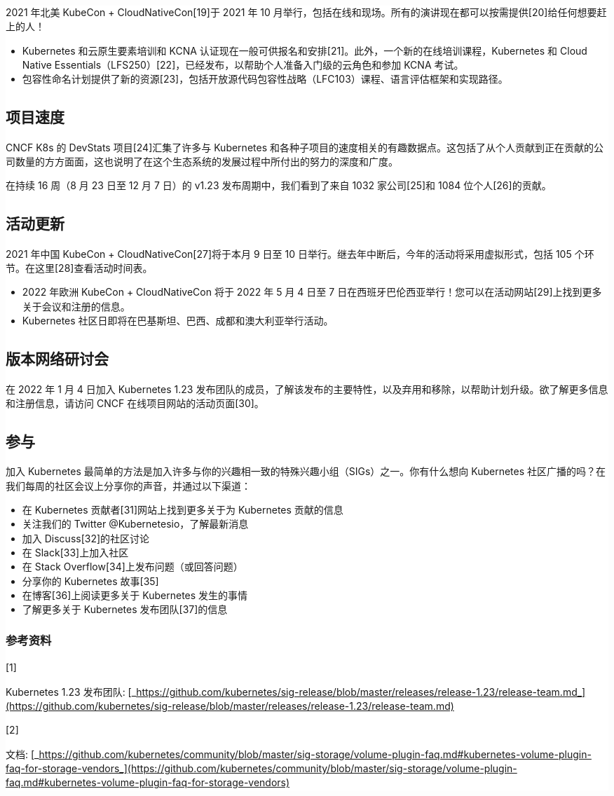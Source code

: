 2021 年北美 KubeCon + CloudNativeCon\[19]于 2021 年 10 月举行，包括在线和现场。所有的演讲现在都可以按需提供\[20]给任何想要赶上的人！

- Kubernetes 和云原生要素培训和 KCNA 认证现在一般可供报名和安排\[21]。此外，一个新的在线培训课程，Kubernetes 和 Cloud Native Essentials（LFS250）\[22]，已经发布，以帮助个人准备入门级的云角色和参加 KCNA 考试。
- 包容性命名计划提供了新的资源\[23]，包括开放源代码包容性战略（LFC103）课程、语言评估框架和实现路径。

## 项目速度

CNCF K8s 的 DevStats 项目\[24]汇集了许多与 Kubernetes 和各种子项目的速度相关的有趣数据点。这包括了从个人贡献到正在贡献的公司数量的方方面面，这也说明了在这个生态系统的发展过程中所付出的努力的深度和广度。

在持续 16 周（8 月 23 日至 12 月 7 日）的 v1.23 发布周期中，我们看到了来自 1032 家公司\[25]和 1084 位个人\[26]的贡献。

## 活动更新

2021 年中国 KubeCon + CloudNativeCon\[27]将于本月 9 日至 10 日举行。继去年中断后，今年的活动将采用虚拟形式，包括 105 个环节。在这里\[28]查看活动时间表。

- 2022 年欧洲 KubeCon + CloudNativeCon 将于 2022 年 5 月 4 日至 7 日在西班牙巴伦西亚举行！您可以在活动网站\[29]上找到更多关于会议和注册的信息。
- Kubernetes 社区日即将在巴基斯坦、巴西、成都和澳大利亚举行活动。

## 版本网络研讨会

在 2022 年 1 月 4 日加入 Kubernetes 1.23 发布团队的成员，了解该发布的主要特性，以及弃用和移除，以帮助计划升级。欲了解更多信息和注册信息，请访问 CNCF 在线项目网站的活动页面\[30]。

## 参与

加入 Kubernetes 最简单的方法是加入许多与你的兴趣相一致的特殊兴趣小组（SIGs）之一。你有什么想向 Kubernetes 社区广播的吗？在我们每周的社区会议上分享你的声音，并通过以下渠道：

- 在 Kubernetes 贡献者\[31]网站上找到更多关于为 Kubernetes 贡献的信息
- 关注我们的 Twitter @Kubernetesio，了解最新消息
- 加入 Discuss\[32]的社区讨论
- 在 Slack\[33]上加入社区
- 在 Stack Overflow\[34]上发布问题（或回答问题）
- 分享你的 Kubernetes 故事\[35]
- 在博客\[36]上阅读更多关于 Kubernetes 发生的事情
- 了解更多关于 Kubernetes 发布团队\[37]的信息

### 参考资料

\[1]

Kubernetes 1.23 发布团队: [_https://github.com/kubernetes/sig-release/blob/master/releases/release-1.23/release-team.md_](https://github.com/kubernetes/sig-release/blob/master/releases/release-1.23/release-team.md)

\[2]

文档: [_https://github.com/kubernetes/community/blob/master/sig-storage/volume-plugin-faq.md#kubernetes-volume-plugin-faq-for-storage-vendors_](https://github.com/kubernetes/community/blob/master/sig-storage/volume-plugin-faq.md#kubernetes-volume-plugin-faq-for-storage-vendors)
